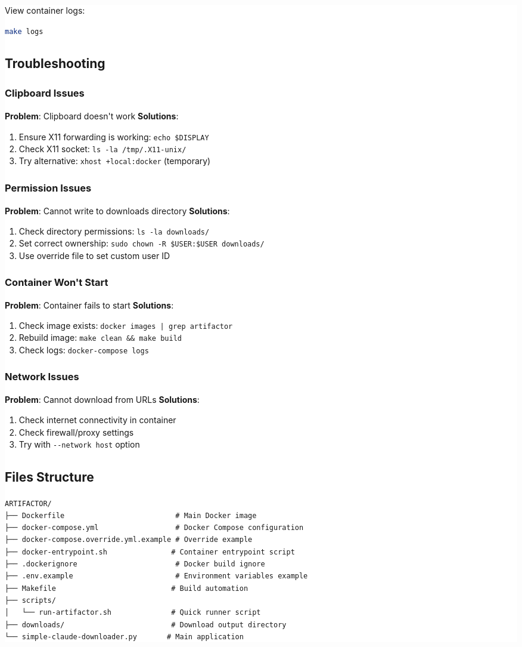 View container logs:
```bash
make logs
```

## Troubleshooting

### Clipboard Issues

**Problem**: Clipboard doesn't work
**Solutions**:
1. Ensure X11 forwarding is working: `echo $DISPLAY`
2. Check X11 socket: `ls -la /tmp/.X11-unix/`
3. Try alternative: `xhost +local:docker` (temporary)

### Permission Issues

**Problem**: Cannot write to downloads directory
**Solutions**:
1. Check directory permissions: `ls -la downloads/`
2. Set correct ownership: `sudo chown -R $USER:$USER downloads/`
3. Use override file to set custom user ID

### Container Won't Start

**Problem**: Container fails to start
**Solutions**:
1. Check image exists: `docker images | grep artifactor`
2. Rebuild image: `make clean && make build`
3. Check logs: `docker-compose logs`

### Network Issues

**Problem**: Cannot download from URLs
**Solutions**:
1. Check internet connectivity in container
2. Check firewall/proxy settings
3. Try with `--network host` option

## Files Structure

```
ARTIFACTOR/
├── Dockerfile                          # Main Docker image
├── docker-compose.yml                  # Docker Compose configuration
├── docker-compose.override.yml.example # Override example
├── docker-entrypoint.sh               # Container entrypoint script
├── .dockerignore                       # Docker build ignore
├── .env.example                        # Environment variables example
├── Makefile                           # Build automation
├── scripts/
│   └── run-artifactor.sh              # Quick runner script
├── downloads/                         # Download output directory
└── simple-claude-downloader.py       # Main application
```
